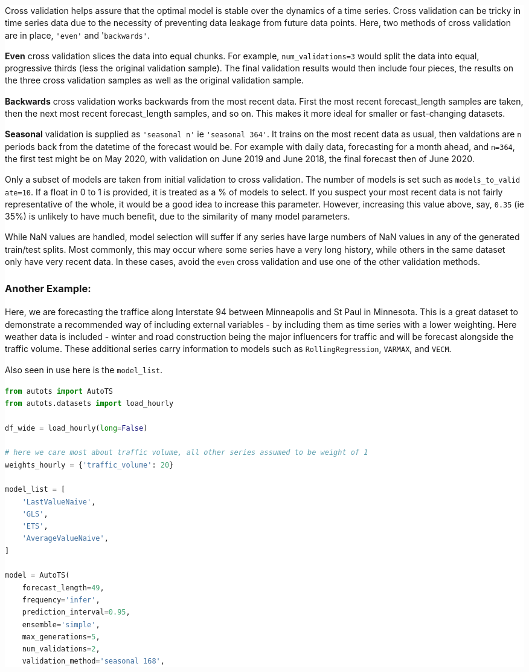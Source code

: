 Cross validation helps assure that the optimal model is stable over the dynamics of a time series. 
Cross validation can be tricky in time series data due to the necessity of preventing data leakage from future data points. 
Here, two methods of cross validation are in place, `'even'` and '`backwards'`.

**Even** cross validation slices the data into equal chunks. For example, `num_validations=3` would split the data into equal, progressive thirds (less the original validation sample). The final validation results would then include four pieces, the results on the three cross validation samples as well as the original validation sample. 

**Backwards** cross validation works backwards from the most recent data. First the most recent forecast_length samples are taken, then the next most recent forecast_length samples, and so on. This makes it more ideal for smaller or fast-changing datasets. 

**Seasonal** validation is supplied as `'seasonal n'` ie `'seasonal 364'`. It trains on the most recent data as usual, then valdations are `n` periods back from the datetime of the forecast would be. 
For example with daily data, forecasting for a month ahead, and `n=364`, the first test might be on May 2020, with validation on June 2019 and June 2018, the final forecast then of June 2020.

Only a subset of models are taken from initial validation to cross validation. The number of models is set such as `models_to_validate=10`. 
If a float in 0 to 1 is provided, it is treated as a % of models to select. 
If you suspect your most recent data is not fairly representative of the whole, it would be a good idea to increase this parameter. 
However, increasing this value above, say, `0.35` (ie 35%) is unlikely to have much benefit, due to the similarity of many model parameters. 

While NaN values are handled, model selection will suffer if any series have large numbers of NaN values in any of the generated train/test splits. 
Most commonly, this may occur where some series have a very long history, while others in the same dataset only have very recent data. 
In these cases, avoid the `even` cross validation and use one of the other validation methods. 

### Another Example:
Here, we are forecasting the traffice along Interstate 94 between Minneapolis and St Paul in Minnesota. This is a great dataset to demonstrate a recommended way of including external variables - by including them as time series with a lower weighting. 
Here weather data is included - winter and road construction being the major influencers for traffic and will be forecast alongside the traffic volume. These additional series carry information to models such as `RollingRegression`, `VARMAX`, and `VECM`. 

Also seen in use here is the `model_list`. 

```python
from autots import AutoTS
from autots.datasets import load_hourly

df_wide = load_hourly(long=False)

# here we care most about traffic volume, all other series assumed to be weight of 1
weights_hourly = {'traffic_volume': 20}

model_list = [
    'LastValueNaive',
    'GLS',
    'ETS',
    'AverageValueNaive',
]

model = AutoTS(
    forecast_length=49,
    frequency='infer',
    prediction_interval=0.95,
    ensemble='simple',
    max_generations=5,
    num_validations=2,
    validation_method='seasonal 168',
```